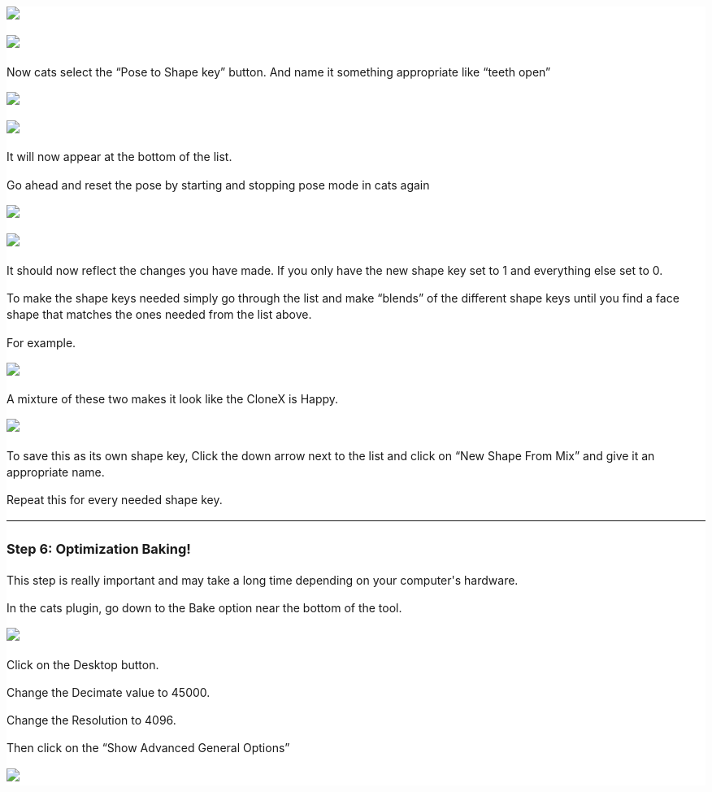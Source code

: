 ![](/img/clonex/clonex29.jpg)

![](/img/clonex/clonex30.jpg)

Now cats select the “Pose to Shape key” button. And name it something appropriate like “teeth open”

![](/img/clonex/clonex31.jpg)

![](/img/clonex/clonex32.jpg)

It will now appear at the bottom of the list.

Go ahead and reset the pose by starting and stopping pose mode in cats again

![](/img/clonex/clonex33.jpg)

![](/img/clonex/clonex34.jpg)

It should now reflect the changes you have made. If you only have the new shape key set to 1 and everything else set to 0.

To make the shape keys needed simply go through the list and make “blends” of the different shape keys until you find a face shape that matches the ones needed from the list above.

For example.

![](/img/clonex/clonex35.jpg)

A mixture of these two makes it look like the CloneX is Happy.

![](/img/clonex/clonex36.jpg)

To save this as its own shape key, Click the down arrow next to the list and click on “New Shape From Mix” and give it an appropriate name.

Repeat this for every needed shape key.

---

### Step 6: Optimization Baking!

This step is really important and may take a long time depending on your computer's hardware.

In the cats plugin, go down to the Bake option near the bottom of the tool.

![](/img/clonex/clonex37.jpg)

Click on the Desktop button.

Change the Decimate value to 45000.

Change the Resolution to 4096.

Then click on the “Show Advanced General Options”

![](/img/clonex/clonex38.jpg)
